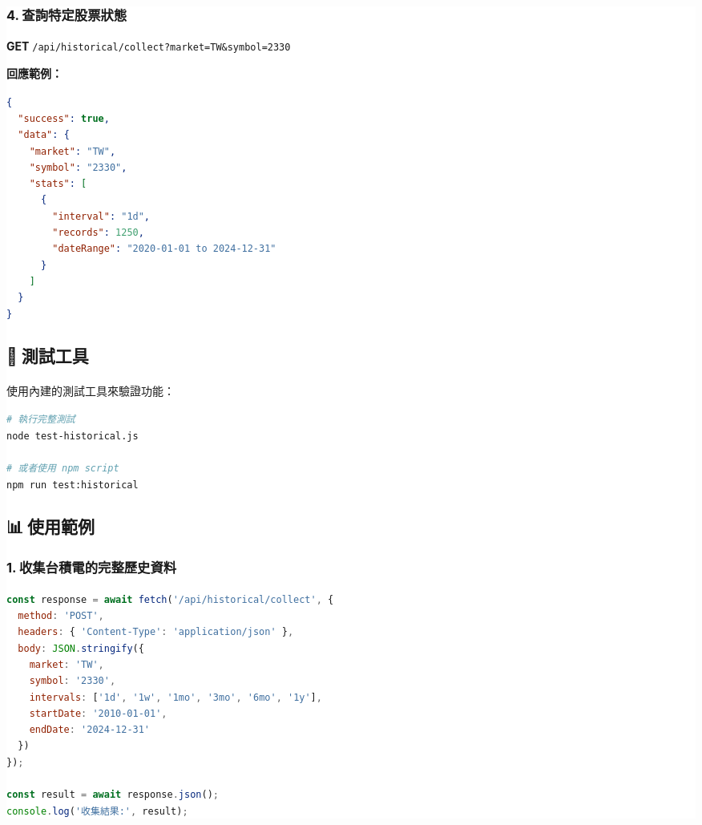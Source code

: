 ### 4. 查詢特定股票狀態

**GET** `/api/historical/collect?market=TW&symbol=2330`

**回應範例：**
```json
{
  "success": true,
  "data": {
    "market": "TW",
    "symbol": "2330",
    "stats": [
      {
        "interval": "1d",
        "records": 1250,
        "dateRange": "2020-01-01 to 2024-12-31"
      }
    ]
  }
}
```

## 🧪 測試工具

使用內建的測試工具來驗證功能：

```bash
# 執行完整測試
node test-historical.js

# 或者使用 npm script
npm run test:historical
```

## 📊 使用範例

### 1. 收集台積電的完整歷史資料

```javascript
const response = await fetch('/api/historical/collect', {
  method: 'POST',
  headers: { 'Content-Type': 'application/json' },
  body: JSON.stringify({
    market: 'TW',
    symbol: '2330',
    intervals: ['1d', '1w', '1mo', '3mo', '6mo', '1y'],
    startDate: '2010-01-01',
    endDate: '2024-12-31'
  })
});

const result = await response.json();
console.log('收集結果:', result);
```
